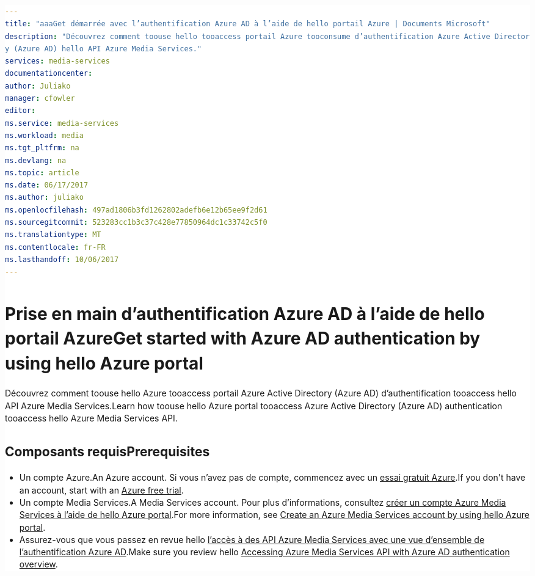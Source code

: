 ```yaml
---
title: "aaaGet démarrée avec l’authentification Azure AD à l’aide de hello portail Azure | Documents Microsoft"
description: "Découvrez comment toouse hello tooaccess portail Azure tooconsume d’authentification Azure Active Directory (Azure AD) hello API Azure Media Services."
services: media-services
documentationcenter: 
author: Juliako
manager: cfowler
editor: 
ms.service: media-services
ms.workload: media
ms.tgt_pltfrm: na
ms.devlang: na
ms.topic: article
ms.date: 06/17/2017
ms.author: juliako
ms.openlocfilehash: 497ad1806b3fd1262802adefb6e12b65ee9f2d61
ms.sourcegitcommit: 523283cc1b3c37c428e77850964dc1c33742c5f0
ms.translationtype: MT
ms.contentlocale: fr-FR
ms.lasthandoff: 10/06/2017
---
```

# <a name="get-started-with-azure-ad-authentication-by-using-hello-azure-portal"></a><span data-ttu-id="5b4fb-103">Prise en main d’authentification Azure AD à l’aide de hello portail Azure</span><span class="sxs-lookup"><span data-stu-id="5b4fb-103">Get started with Azure AD authentication by using hello Azure portal</span></span>

<span data-ttu-id="5b4fb-104">Découvrez comment toouse hello Azure tooaccess portail Azure Active Directory (Azure AD) d’authentification tooaccess hello API Azure Media Services.</span><span class="sxs-lookup"><span data-stu-id="5b4fb-104">Learn how toouse hello Azure portal tooaccess Azure Active Directory (Azure AD) authentication tooaccess hello Azure Media Services API.</span></span>

## <a name="prerequisites"></a><span data-ttu-id="5b4fb-105">Composants requis</span><span class="sxs-lookup"><span data-stu-id="5b4fb-105">Prerequisites</span></span>

- <span data-ttu-id="5b4fb-106">Un compte Azure.</span><span class="sxs-lookup"><span data-stu-id="5b4fb-106">An Azure account.</span></span> <span data-ttu-id="5b4fb-107">Si vous n’avez pas de compte, commencez avec un [essai gratuit Azure](https://azure.microsoft.com/pricing/free-trial/).</span><span class="sxs-lookup"><span data-stu-id="5b4fb-107">If you don't have an account, start with an [Azure free trial](https://azure.microsoft.com/pricing/free-trial/).</span></span> 
- <span data-ttu-id="5b4fb-108">Un compte Media Services.</span><span class="sxs-lookup"><span data-stu-id="5b4fb-108">A Media Services account.</span></span> <span data-ttu-id="5b4fb-109">Pour plus d’informations, consultez [créer un compte Azure Media Services à l’aide de hello Azure portal](media-services-portal-create-account.md).</span><span class="sxs-lookup"><span data-stu-id="5b4fb-109">For more information, see [Create an Azure Media Services account by using hello Azure portal](media-services-portal-create-account.md).</span></span>
- <span data-ttu-id="5b4fb-110">Assurez-vous que vous passez en revue hello [l’accès à des API Azure Media Services avec une vue d’ensemble de l’authentification Azure AD](media-services-use-aad-auth-to-access-ams-api.md).</span><span class="sxs-lookup"><span data-stu-id="5b4fb-110">Make sure you review hello [Accessing Azure Media Services API with Azure AD authentication overview](media-services-use-aad-auth-to-access-ams-api.md).</span></span> 
